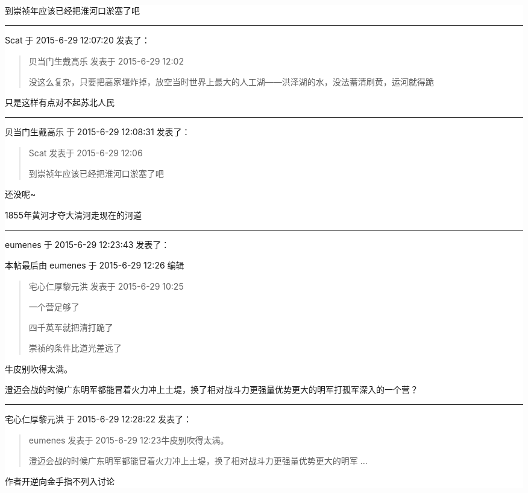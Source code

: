 

到崇祯年应该已经把淮河口淤塞了吧

---------

Scat 于 2015-6-29 12:07:20 发表了：

> 贝当门生戴高乐 发表于 2015-6-29 12:02
> 
> 没这么复杂，只要把高家堰炸掉，放空当时世界上最大的人工湖——洪泽湖的水，没法蓄清刷黄，运河就得跪



只是这样有点对不起苏北人民

---------

贝当门生戴高乐 于 2015-6-29 12:08:31 发表了：

> Scat 发表于 2015-6-29 12:06
> 
> 到崇祯年应该已经把淮河口淤塞了吧



还没呢~

1855年黄河才夺大清河走现在的河道

---------

eumenes 于 2015-6-29 12:23:43 发表了：

本帖最后由 eumenes 于 2015-6-29 12:26 编辑 


> 
> 宅心仁厚黎元洪 发表于 2015-6-29 10:25
> 
> 一个营足够了
> 
> 四千英军就把清打跪了
> 
> 崇祯的条件比道光差远了



牛皮别吹得太满。

澄迈会战的时候广东明军都能冒着火力冲上土堤，换了相对战斗力更强量优势更大的明军打孤军深入的一个营？

---------

宅心仁厚黎元洪 于 2015-6-29 12:28:22 发表了：

> eumenes 发表于 2015-6-29 12:23牛皮别吹得太满。
> 
> 澄迈会战的时候广东明军都能冒着火力冲上土堤，换了相对战斗力更强量优势更大的明军 ...



作者开逆向金手指不列入讨论
